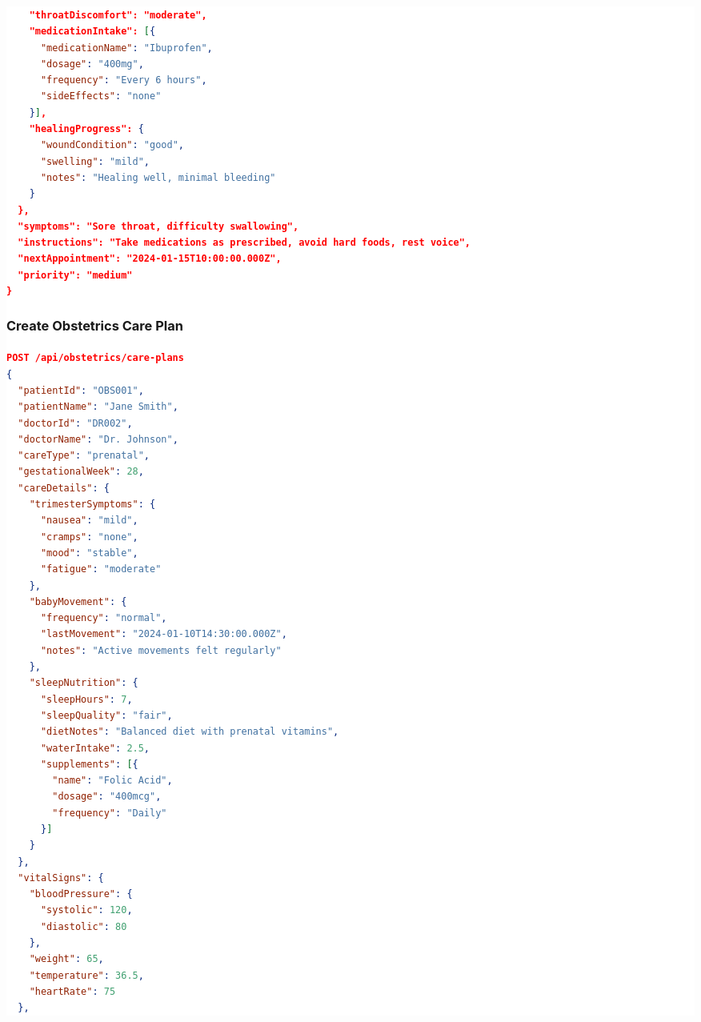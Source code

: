 ```json
    "throatDiscomfort": "moderate",
    "medicationIntake": [{
      "medicationName": "Ibuprofen",
      "dosage": "400mg",
      "frequency": "Every 6 hours",
      "sideEffects": "none"
    }],
    "healingProgress": {
      "woundCondition": "good",
      "swelling": "mild",
      "notes": "Healing well, minimal bleeding"
    }
  },
  "symptoms": "Sore throat, difficulty swallowing",
  "instructions": "Take medications as prescribed, avoid hard foods, rest voice",
  "nextAppointment": "2024-01-15T10:00:00.000Z",
  "priority": "medium"
}
```

### Create Obstetrics Care Plan
```json
POST /api/obstetrics/care-plans
{
  "patientId": "OBS001",
  "patientName": "Jane Smith",
  "doctorId": "DR002",
  "doctorName": "Dr. Johnson",
  "careType": "prenatal",
  "gestationalWeek": 28,
  "careDetails": {
    "trimesterSymptoms": {
      "nausea": "mild",
      "cramps": "none",
      "mood": "stable",
      "fatigue": "moderate"
    },
    "babyMovement": {
      "frequency": "normal",
      "lastMovement": "2024-01-10T14:30:00.000Z",
      "notes": "Active movements felt regularly"
    },
    "sleepNutrition": {
      "sleepHours": 7,
      "sleepQuality": "fair",
      "dietNotes": "Balanced diet with prenatal vitamins",
      "waterIntake": 2.5,
      "supplements": [{
        "name": "Folic Acid",
        "dosage": "400mcg",
        "frequency": "Daily"
      }]
    }
  },
  "vitalSigns": {
    "bloodPressure": {
      "systolic": 120,
      "diastolic": 80
    },
    "weight": 65,
    "temperature": 36.5,
    "heartRate": 75
  },
```